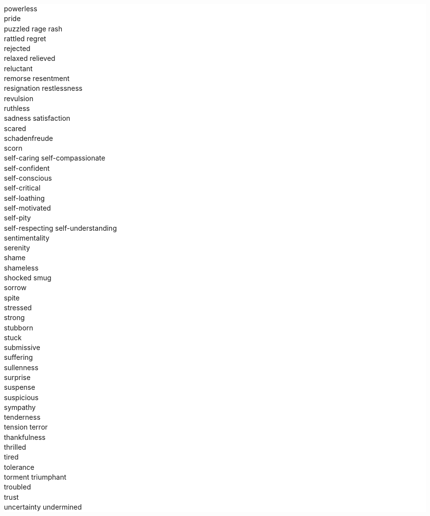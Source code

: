 powerless	
pride	
puzzled	
rage
rash	
rattled	
regret	
rejected	
relaxed	
relieved	
reluctant	
remorse	
resentment	
resignation	
restlessness	
revulsion	
ruthless	
sadness	
satisfaction	
scared	
schadenfreude	
scorn	
self-caring	
self-compassionate	
self-confident	
self-conscious	
self-critical	
self-loathing	
self-motivated	
self-pity	
self-respecting	
self-understanding	
sentimentality	
serenity	
shame	
shameless	
shocked	
smug	
sorrow	
spite	
stressed	
strong	
stubborn	
stuck	
submissive	
suffering	
sullenness	
surprise	
suspense	
suspicious	
sympathy	
tenderness	
tension	
terror	
thankfulness	
thrilled	
tired	
tolerance	
torment	
triumphant	
troubled	
trust	
uncertainty	
undermined	